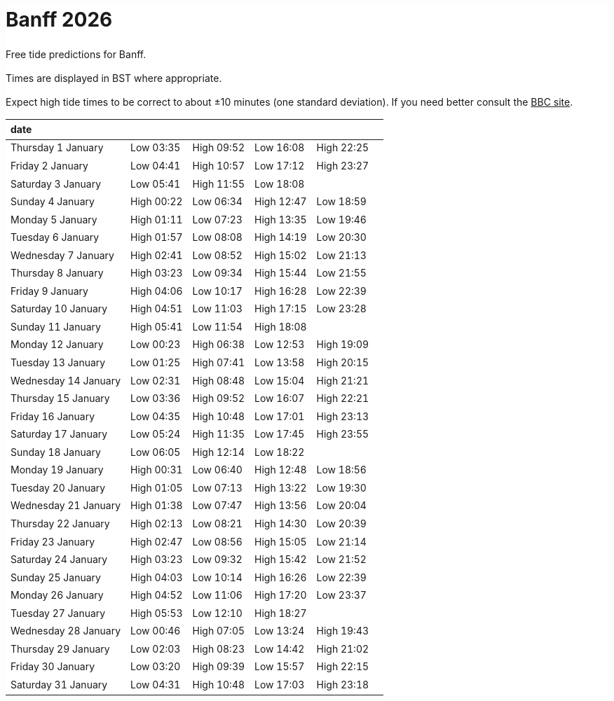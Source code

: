 # Banff 2026
Free tide predictions for Banff.

Times are displayed in BST where appropriate.

Expect high tide times to be correct to about ±10 minutes (one standard deviation).
If you need better consult the [BBC site](https://www.bbc.co.uk/weather/coast-and-sea/tide-tables).

| date |   |   |   |   |   |
|:-----|---|---|---|---|---|
| Thursday 1 January | Low 03:35 | High 09:52 | Low 16:08 | High 22:25 |  | 
| Friday 2 January | Low 04:41 | High 10:57 | Low 17:12 | High 23:27 |  | 
| Saturday 3 January | Low 05:41 | High 11:55 | Low 18:08 |  |  | 
| Sunday 4 January | High 00:22 | Low 06:34 | High 12:47 | Low 18:59 |  | 
| Monday 5 January | High 01:11 | Low 07:23 | High 13:35 | Low 19:46 |  | 
| Tuesday 6 January | High 01:57 | Low 08:08 | High 14:19 | Low 20:30 |  | 
| Wednesday 7 January | High 02:41 | Low 08:52 | High 15:02 | Low 21:13 |  | 
| Thursday 8 January | High 03:23 | Low 09:34 | High 15:44 | Low 21:55 |  | 
| Friday 9 January | High 04:06 | Low 10:17 | High 16:28 | Low 22:39 |  | 
| Saturday 10 January | High 04:51 | Low 11:03 | High 17:15 | Low 23:28 |  | 
| Sunday 11 January | High 05:41 | Low 11:54 | High 18:08 |  |  | 
| Monday 12 January | Low 00:23 | High 06:38 | Low 12:53 | High 19:09 |  | 
| Tuesday 13 January | Low 01:25 | High 07:41 | Low 13:58 | High 20:15 |  | 
| Wednesday 14 January | Low 02:31 | High 08:48 | Low 15:04 | High 21:21 |  | 
| Thursday 15 January | Low 03:36 | High 09:52 | Low 16:07 | High 22:21 |  | 
| Friday 16 January | Low 04:35 | High 10:48 | Low 17:01 | High 23:13 |  | 
| Saturday 17 January | Low 05:24 | High 11:35 | Low 17:45 | High 23:55 |  | 
| Sunday 18 January | Low 06:05 | High 12:14 | Low 18:22 |  |  | 
| Monday 19 January | High 00:31 | Low 06:40 | High 12:48 | Low 18:56 |  | 
| Tuesday 20 January | High 01:05 | Low 07:13 | High 13:22 | Low 19:30 |  | 
| Wednesday 21 January | High 01:38 | Low 07:47 | High 13:56 | Low 20:04 |  | 
| Thursday 22 January | High 02:13 | Low 08:21 | High 14:30 | Low 20:39 |  | 
| Friday 23 January | High 02:47 | Low 08:56 | High 15:05 | Low 21:14 |  | 
| Saturday 24 January | High 03:23 | Low 09:32 | High 15:42 | Low 21:52 |  | 
| Sunday 25 January | High 04:03 | Low 10:14 | High 16:26 | Low 22:39 |  | 
| Monday 26 January | High 04:52 | Low 11:06 | High 17:20 | Low 23:37 |  | 
| Tuesday 27 January | High 05:53 | Low 12:10 | High 18:27 |  |  | 
| Wednesday 28 January | Low 00:46 | High 07:05 | Low 13:24 | High 19:43 |  | 
| Thursday 29 January | Low 02:03 | High 08:23 | Low 14:42 | High 21:02 |  | 
| Friday 30 January | Low 03:20 | High 09:39 | Low 15:57 | High 22:15 |  | 
| Saturday 31 January | Low 04:31 | High 10:48 | Low 17:03 | High 23:18 |  | 